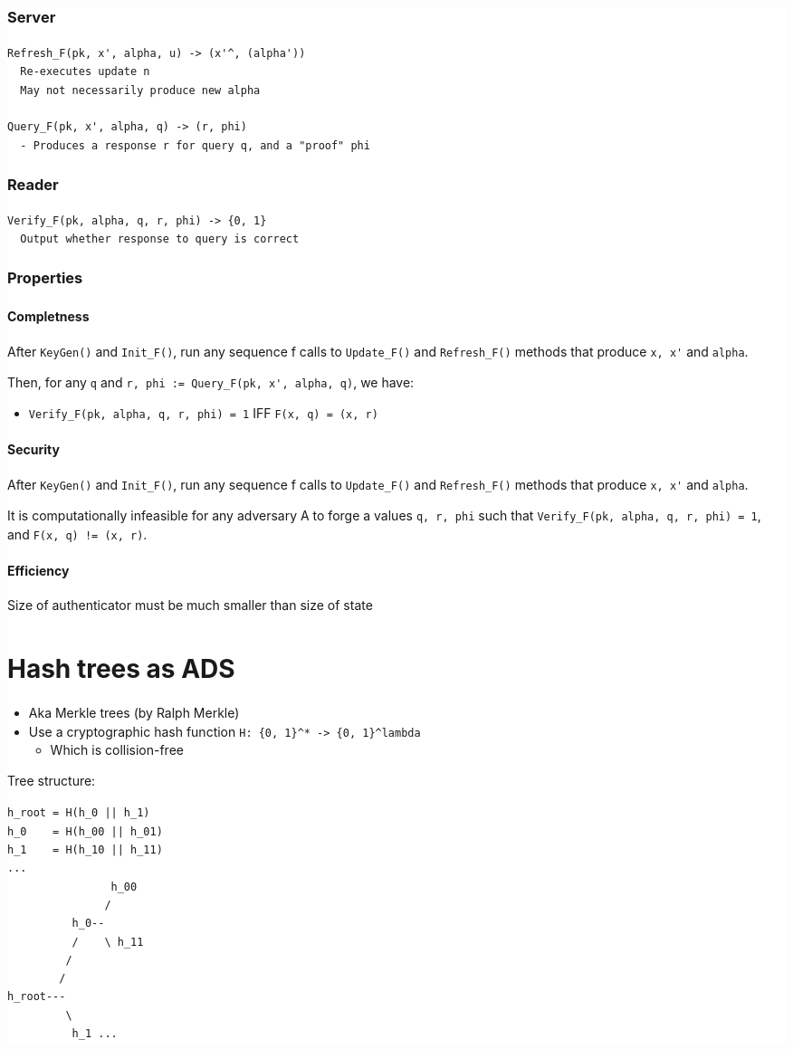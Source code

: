 ### Server

```
Refresh_F(pk, x', alpha, u) -> (x'^, (alpha'))
  Re-executes update n
  May not necessarily produce new alpha

Query_F(pk, x', alpha, q) -> (r, phi)
  - Produces a response r for query q, and a "proof" phi
```

### Reader

```
Verify_F(pk, alpha, q, r, phi) -> {0, 1}
  Output whether response to query is correct
```

### Properties

#### Completness

After `KeyGen()` and `Init_F()`, run any sequence f calls to `Update_F()` and
`Refresh_F()` methods that produce `x, x'` and `alpha`.

Then, for any `q` and `r, phi := Query_F(pk, x', alpha, q)`, we have:
- `Verify_F(pk, alpha, q, r, phi) = 1` IFF `F(x, q) = (x, r)`

#### Security

After `KeyGen()` and `Init_F()`, run any sequence f calls to `Update_F()` and
`Refresh_F()` methods that produce `x, x'` and `alpha`.

It is computationally infeasible for any adversary A to forge a values `q, r,
phi` such that `Verify_F(pk, alpha, q, r, phi) = 1`, and `F(x, q) != (x, r)`.

#### Efficiency

Size of authenticator must be much smaller than size of state

# Hash trees as ADS

- Aka Merkle trees (by Ralph Merkle)
- Use a cryptographic hash function `H: {0, 1}^* -> {0, 1}^lambda`
  - Which is collision-free

Tree structure:
```
h_root = H(h_0 || h_1)
h_0    = H(h_00 || h_01)
h_1    = H(h_10 || h_11)
...
                h_00
               /
          h_0--
          /    \ h_11
         /
        /
h_root---
         \
          h_1 ...
```
